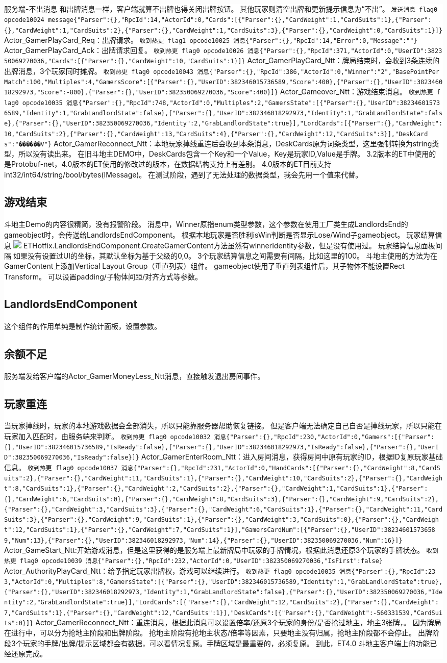 服务端-不出消息 和出牌消息一样，客户端就算不出牌也得关闭出牌按钮。 其他玩家则清空出牌和更新提示信息为“不出”。 `发送消息 flag0 opcode10024 message{"Parser":{},"RpcId":14,"ActorId":0,"Cards":[{"Parser":{},"CardWeight":1,"CardSuits":1},{"Parser":{},"CardWeight":1,"CardSuits":2},{"Parser":{},"CardWeight":1,"CardSuits":3},{"Parser":{},"CardWeight":0,"CardSuits":1}]}` Actor\_GamerPlayCard\_Req：出牌请求。 `收到热更 flag1 opcode10025 消息{"Parser":{},"RpcId":14,"Error":0,"Message":""}` Actor\_GamerPlayCard\_Ack：出牌请求回复。 `收到热更 flag0 opcode10026 消息{"Parser":{},"RpcId":371,"ActorId":0,"UserID":382350069270036,"Cards":[{"Parser":{},"CardWeight":10,"CardSuits":1}]}` Actor\_GamerPlayCard\_Ntt：牌局结束时，会收到3条连续的出牌消息，3个玩家同时摊牌。 `收到热更 flag0 opcode10043 消息{"Parser":{},"RpcId":386,"ActorId":0,"Winner":"2","BasePointPerMatch":100,"Multiples":4,"GamersScore":[{"Parser":{},"UserID":382346015736589,"Score":400},{"Parser":{},"UserID":382346018292973,"Score":-800},{"Parser":{},"UserID":382350069270036,"Score":400}]}` Actor\_Gameover\_Ntt：游戏结束消息。 `收到热更 flag0 opcode10035 消息{"Parser":{},"RpcId":748,"ActorId":0,"Multiples":2,"GamersState":[{"Parser":{},"UserID":382346015736589,"Identity":1,"GrabLandlordState":false},{"Parser":{},"UserID":382346018292973,"Identity":1,"GrabLandlordState":false},{"Parser":{},"UserID":382350069270036,"Identity":2,"GrabLandlordState":true}],"LordCards":[{"Parser":{},"CardWeight":10,"CardSuits":2},{"Parser":{},"CardWeight":13,"CardSuits":4},{"Parser":{},"CardWeight":12,"CardSuits":3}],"DeskCards":"������V"}` Actor\_GamerReconnect\_Ntt：本地玩家掉线重连后会收到本条消息，DeskCards原为词条类型，这里强制转换为string类型，所以没有读出来。 在旧斗地主DEMO中，DeskCards包含一个Key和一个Value，Key是玩家ID,Value是手牌。 3.2版本的ET中使用的是Protobuf-net，4.0版本的ET使用的修改过的版本，在数据结构支持上有差别。 4.0版本的ET目前支持int32/int64/string/bool/bytes(IMessage)。 在测试阶段，遇到了无法处理的数据类型，我会先用一个值来代替。

## 游戏结束

斗地主Demo的内容很精简，没有报警阶段。 消息中，Winner原指enum类型参数，这个参数在使用工厂类生成LandlordsEnd的gameobject时，会传送给LandlordsEndComponent。 根据本地玩家是否胜利isWin判断是否显示Lose/Wind子gameobject。 玩家结算信息 ![](https://acgmart.oss-cn-hangzhou.aliyuncs.com/uploads/postunity15_5.png) ETHotfix.LandlordsEndComponent.CreateGamerContent方法虽然有winnerIdentity参数，但是没有使用过。 玩家结算信息面板间隔 如果没有设置过UI的坐标，其默认坐标为基于父级的0,0。 3个玩家结算信息之间需要有间隔，比如这里的100。 斗地主使用的方法为在GamerContent上添加Vertical Layout Group（垂直列表）组件。 gameobject使用了垂直列表组件后，其子物体不能设置Rect Transform。 可以设置padding/子物体间距/对齐方式等参数。

## LandlordsEndComponent

这个组件的作用单纯是制作统计面板，设置参数。

## 余额不足

服务端发给客户端的Actor\_GamerMoneyLess\_Ntt消息，直接触发退出房间事件。

## 玩家重连

当玩家掉线时，玩家的本地游戏数据会全部消失，所以只能靠服务器帮助恢复链接。 但是客户端无法确定自己自否是掉线玩家，所以只能在玩家加入匹配时，由服务端来判断。 `收到热更 flag0 opcode10032 消息{"Parser":{},"RpcId":230,"ActorId":0,"Gamers":[{"Parser":{},"UserID":382346015736589,"IsReady":false},{"Parser":{},"UserID":382346018292973,"IsReady":false},{"Parser":{},"UserID":382350069270036,"IsReady":false}]}` Actor\_GamerEnterRoom\_Ntt：进入房间消息，获得房间中原有玩家的ID，根据ID复原玩家基础信息。 `收到热更 flag0 opcode10037 消息{"Parser":{},"RpcId":231,"ActorId":0,"HandCards":[{"Parser":{},"CardWeight":8,"CardSuits":2},{"Parser":{},"CardWeight":11,"CardSuits":1},{"Parser":{},"CardWeight":10,"CardSuits":2},{"Parser":{},"CardWeight":8,"CardSuits":1},{"Parser":{},"CardWeight":2,"CardSuits":2},{"Parser":{},"CardWeight":1,"CardSuits":1},{"Parser":{},"CardWeight":6,"CardSuits":0},{"Parser":{},"CardWeight":8,"CardSuits":3},{"Parser":{},"CardWeight":9,"CardSuits":2},{"Parser":{},"CardWeight":3,"CardSuits":3},{"Parser":{},"CardWeight":6,"CardSuits":1},{"Parser":{},"CardWeight":11,"CardSuits":3},{"Parser":{},"CardWeight":9,"CardSuits":1},{"Parser":{},"CardWeight":3,"CardSuits":0},{"Parser":{},"CardWeight":12,"CardSuits":1},{"Parser":{},"CardWeight":7,"CardSuits":1}],"GamersCardNum":[{"Parser":{},"UserID":382346015736589,"Num":13},{"Parser":{},"UserID":382346018292973,"Num":14},{"Parser":{},"UserID":382350069270036,"Num":16}]}` Actor\_GameStart\_Ntt:开始游戏消息，但是这里获得的是服务端上最新牌局中玩家的手牌情况，根据此消息还原3个玩家的手牌状态。 `收到热更 flag0 opcode10039 消息{"Parser":{},"RpcId":232,"ActorId":0,"UserID":382350069270036,"IsFirst":false}` Actor\_AuthorityPlayCard\_Ntt：给予指定玩家出牌权，游戏可以继续进行。 `收到热更 flag0 opcode10035 消息{"Parser":{},"RpcId":233,"ActorId":0,"Multiples":8,"GamersState":[{"Parser":{},"UserID":382346015736589,"Identity":1,"GrabLandlordState":true},{"Parser":{},"UserID":382346018292973,"Identity":1,"GrabLandlordState":false},{"Parser":{},"UserID":382350069270036,"Identity":2,"GrabLandlordState":true}],"LordCards":[{"Parser":{},"CardWeight":12,"CardSuits":2},{"Parser":{},"CardWeight":7,"CardSuits":1},{"Parser":{},"CardWeight":12,"CardSuits":1}],"DeskCards":[{"Parser":{},"CardWeight":-560331539,"CardSuits":0}]}` Actor\_GamerReconnect\_Ntt：重连消息，根据此消息可以设置倍率/还原3个玩家的身份/是否抢过地主，地主3张牌，。 因为牌局在进行中，可以分为抢地主阶段和出牌阶段。 抢地主阶段有抢地主状态/倍率等因素，只要地主没有归属，抢地主阶段都不会停止。 出牌阶段3个玩家的手牌/出牌/提示区域都会有数据，可以看情况复原。手牌区域是最重要的，必须复原。 到此，ET4.0 斗地主客户端上的功能已经还原完成。
